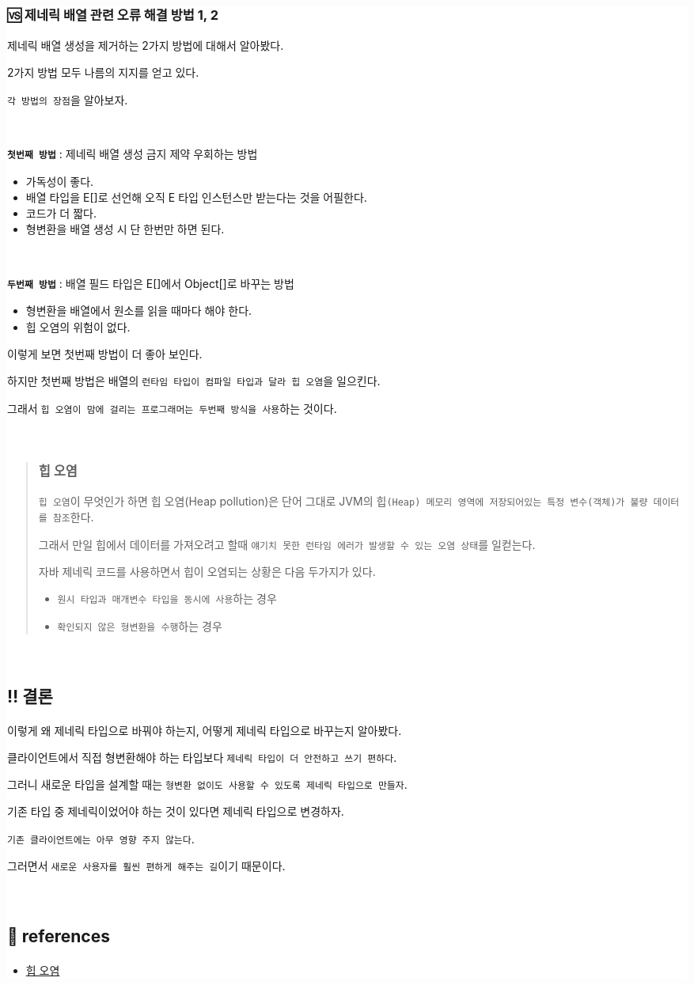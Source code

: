 ### 🆚 제네릭 배열 관련 오류 해결 방법 1, 2

제네릭 배열 생성을 제거하는 2가지 방법에 대해서 알아봤다. 

2가지 방법 모두 나름의 지지를 얻고 있다. 

`각 방법의 장점`을 알아보자. 

<br>

**`첫번째 방법`** : 제네릭 배열 생성 금지 제약 우회하는 방법

- 가독성이 좋다.
- 배열 타입을 E[]로 선언해 오직 E 타입 인스턴스만 받는다는 것을 어필한다.
- 코드가 더 짧다.
- 형변환을 배열 생성 시 단 한번만 하면 된다.

<br>

**`두번째 방법`** : 배열 필드 타입은 E[]에서 Object[]로 바꾸는 방법 

- 형변환을 배열에서 원소를 읽을 때마다 해야 한다.
- 힙 오염의 위험이 없다.

이렇게 보면 첫번째 방법이 더 좋아 보인다. 

하지만 첫번째 방법은 배열의 `런타임 타입이 컴파일 타입과 달라 힙 오염`을 일으킨다. 

그래서 `힙 오염이 맘에 걸리는 프로그래머는 두번째 방식을 사용`하는 것이다. 

<br>

> ### 힙 오염 
>`힙 오염`이 무엇인가 하면 힙 오염(Heap pollution)은 단어 그대로 JVM의 힙`(Heap) 메모리 영역에 저장되어있는 특정 변수(객체)가 불량 데이터를 참조`한다. 
>
>그래서 만일 힙에서 데이터를 가져오려고 할때 `얘기치 못한 런타임 에러가 발생할 수 있는 오염 상태`를 일컫는다.
>
>자바 제네릭 코드를 사용하면서 힙이 오염되는 상황은 다음 두가지가 있다.
>
>- `원시 타입과 매개변수 타입을 동시에 사용`하는 경우
>
>- `확인되지 않은 형변환을 수행`하는 경우

<br>

## ‼ 결론

이렇게 왜 제네릭 타입으로 바꿔야 하는지, 어떻게 제네릭 타입으로 바꾸는지 알아봤다. 

클라이언트에서 직접 형변환해야 하는 타입보다 `제네릭 타입이 더 안전하고 쓰기 편하다`. 

그러니 새로운 타입을 설계할 때는 `형변환 없이도 사용할 수 있도록 제네릭 타입으로 만들자`. 

기존 타입 중 제네릭이었어야 하는 것이 있다면 제네릭 타입으로 변경하자. 

`기존 클라이언트에는 아무 영향 주지 않는다`.

그러면서 `새로운 사용자를 훨씬 편하게 해주는 길`이기 때문이다.  

<br>

## 📍 references

- [힙 오염](https://inpa.tistory.com/entry/JAVA-%E2%98%95-%EC%A0%9C%EB%84%A4%EB%A6%AD-%ED%9E%99-%EC%98%A4%EC%97%BC-Heap-Pollution-%EC%9D%B4%EB%9E%80)